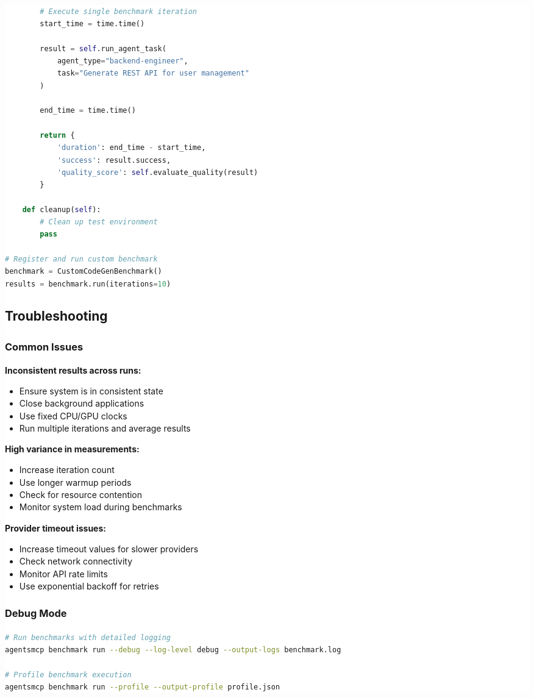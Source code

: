 ```python
        # Execute single benchmark iteration
        start_time = time.time()
        
        result = self.run_agent_task(
            agent_type="backend-engineer",
            task="Generate REST API for user management"
        )
        
        end_time = time.time()
        
        return {
            'duration': end_time - start_time,
            'success': result.success,
            'quality_score': self.evaluate_quality(result)
        }
    
    def cleanup(self):
        # Clean up test environment
        pass

# Register and run custom benchmark
benchmark = CustomCodeGenBenchmark()
results = benchmark.run(iterations=10)
```

## Troubleshooting

### Common Issues

**Inconsistent results across runs:**
- Ensure system is in consistent state
- Close background applications
- Use fixed CPU/GPU clocks
- Run multiple iterations and average results

**High variance in measurements:**
- Increase iteration count
- Use longer warmup periods
- Check for resource contention
- Monitor system load during benchmarks

**Provider timeout issues:**
- Increase timeout values for slower providers
- Check network connectivity
- Monitor API rate limits
- Use exponential backoff for retries

### Debug Mode
```bash
# Run benchmarks with detailed logging
agentsmcp benchmark run --debug --log-level debug --output-logs benchmark.log

# Profile benchmark execution
agentsmcp benchmark run --profile --output-profile profile.json
```
